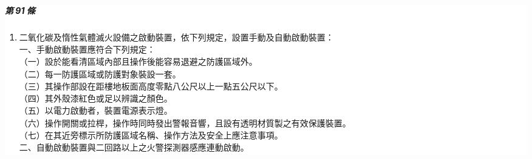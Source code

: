 ##### 第 91 條
1. 二氧化碳及惰性氣體滅火設備之啟動裝置，依下列規定，設置手動及自動啟動裝置：  
一、手動啟動裝置應符合下列規定：  
（一）設於能看清區域內部且操作後能容易退避之防護區域外。  
（二）每一防護區域或防護對象裝設一套。  
（三）其操作部設在距樓地板面高度零點八公尺以上一點五公尺以下。  
（四）其外殼漆紅色或足以辨識之顏色。  
（五）以電力啟動者，裝置電源表示燈。  
（六）操作開關或拉桿，操作時同時發出警報音響，且設有透明材質製之有效保護裝置。  
（七）在其近旁標示所防護區域名稱、操作方法及安全上應注意事項。  
二、自動啟動裝置與二回路以上之火警探測器感應連動啟動。
